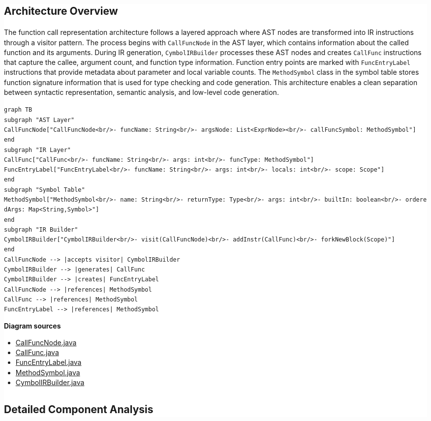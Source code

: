## Architecture Overview
The function call representation architecture follows a layered approach where AST nodes are transformed into IR instructions through a visitor pattern. The process begins with `CallFuncNode` in the AST layer, which contains information about the called function and its arguments. During IR generation, `CymbolIRBuilder` processes these AST nodes and creates `CallFunc` instructions that capture the callee, argument count, and function type information. Function entry points are marked with `FuncEntryLabel` instructions that provide metadata about parameter and local variable counts. The `MethodSymbol` class in the symbol table stores function signature information that is used for type checking and code generation. This architecture enables a clean separation between syntactic representation, semantic analysis, and low-level code generation.

```mermaid
graph TB
subgraph "AST Layer"
CallFuncNode["CallFuncNode<br/>- funcName: String<br/>- argsNode: List<ExprNode><br/>- callFuncSymbol: MethodSymbol"]
end
subgraph "IR Layer"
CallFunc["CallFunc<br/>- funcName: String<br/>- args: int<br/>- funcType: MethodSymbol"]
FuncEntryLabel["FuncEntryLabel<br/>- funcName: String<br/>- args: int<br/>- locals: int<br/>- scope: Scope"]
end
subgraph "Symbol Table"
MethodSymbol["MethodSymbol<br/>- name: String<br/>- returnType: Type<br/>- args: int<br/>- builtIn: boolean<br/>- orderedArgs: Map<String,Symbol>"]
end
subgraph "IR Builder"
CymbolIRBuilder["CymbolIRBuilder<br/>- visit(CallFuncNode)<br/>- addInstr(CallFunc)<br/>- forkNewBlock(Scope)"]
end
CallFuncNode --> |accepts visitor| CymbolIRBuilder
CymbolIRBuilder --> |generates| CallFunc
CymbolIRBuilder --> |creates| FuncEntryLabel
CallFuncNode --> |references| MethodSymbol
CallFunc --> |references| MethodSymbol
FuncEntryLabel --> |references| MethodSymbol
```

**Diagram sources**
- [CallFuncNode.java](file://ep20/src/main/java/org/teachfx/antlr4/ep20/ast/expr/CallFuncNode.java#L1-L76)
- [CallFunc.java](file://ep20/src/main/java/org/teachfx/antlr4/ep20/ir/expr/CallFunc.java#L1-L42)
- [FuncEntryLabel.java](file://ep20/src/main/java/org/teachfx/antlr4/ep20/ir/stmt/FuncEntryLabel.java#L1-L21)
- [MethodSymbol.java](file://ep20/src/main/java/org/teachfx/antlr4/ep20/symtab/symbol/MethodSymbol.java#L1-L149)
- [CymbolIRBuilder.java](file://ep20/src/main/java/org/teachfx/antlr4/ep20/pass/ir/CymbolIRBuilder.java#L1-L473)

## Detailed Component Analysis
